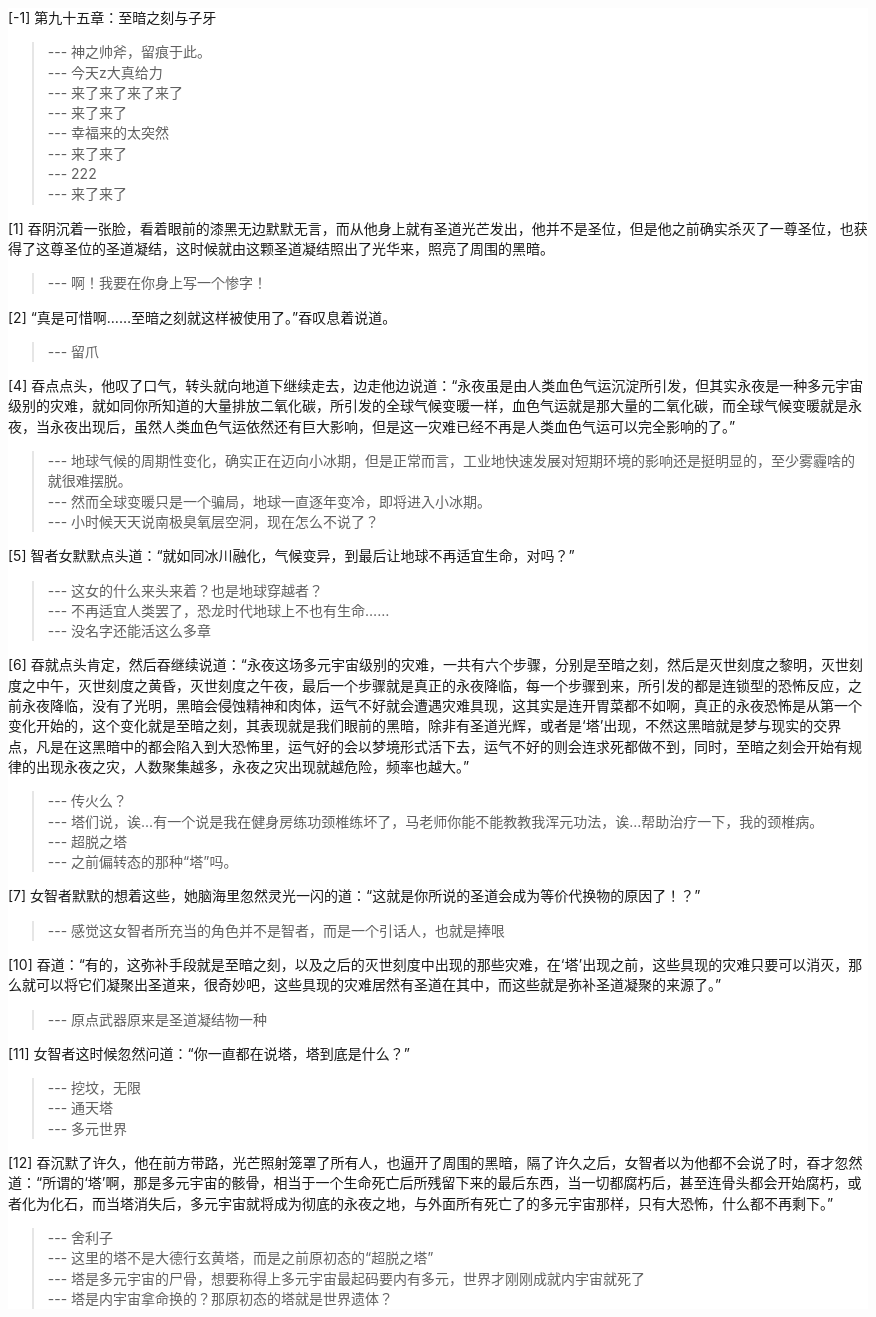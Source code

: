 
[-1] 第九十五章：至暗之刻与子牙
>--- 神之帅斧，留痕于此。<br>
>--- 今天z大真给力<br>
>--- 来了来了来了来了<br>
>--- 来了来了<br>
>--- 幸福来的太突然<br>
>--- 来了来了<br>
>--- 222<br>
>--- 来了来了<br>

[1] 昋阴沉着一张脸，看着眼前的漆黑无边默默无言，而从他身上就有圣道光芒发出，他并不是圣位，但是他之前确实杀灭了一尊圣位，也获得了这尊圣位的圣道凝结，这时候就由这颗圣道凝结照出了光华来，照亮了周围的黑暗。
>--- 啊！我要在你身上写一个惨字！<br>

[2] “真是可惜啊……至暗之刻就这样被使用了。”昋叹息着说道。
>--- 留爪<br>

[4] 昋点点头，他叹了口气，转头就向地道下继续走去，边走他边说道：“永夜虽是由人类血色气运沉淀所引发，但其实永夜是一种多元宇宙级别的灾难，就如同你所知道的大量排放二氧化碳，所引发的全球气候变暖一样，血色气运就是那大量的二氧化碳，而全球气候变暖就是永夜，当永夜出现后，虽然人类血色气运依然还有巨大影响，但是这一灾难已经不再是人类血色气运可以完全影响的了。”
>--- 地球气候的周期性变化，确实正在迈向小冰期，但是正常而言，工业地快速发展对短期环境的影响还是挺明显的，至少雾霾啥的就很难摆脱。<br>
>--- 然而全球变暖只是一个骗局，地球一直逐年变冷，即将进入小冰期。<br>
>--- 小时候天天说南极臭氧层空洞，现在怎么不说了？<br>

[5] 智者女默默点头道：“就如同冰川融化，气候变异，到最后让地球不再适宜生命，对吗？”
>--- 这女的什么来头来着？也是地球穿越者？<br>
>--- 不再适宜人类罢了，恐龙时代地球上不也有生命……<br>
>--- 没名字还能活这么多章<br>

[6] 昋就点头肯定，然后昋继续说道：“永夜这场多元宇宙级别的灾难，一共有六个步骤，分别是至暗之刻，然后是灭世刻度之黎明，灭世刻度之中午，灭世刻度之黄昏，灭世刻度之午夜，最后一个步骤就是真正的永夜降临，每一个步骤到来，所引发的都是连锁型的恐怖反应，之前永夜降临，没有了光明，黑暗会侵蚀精神和肉体，运气不好就会遭遇灾难具现，这其实是连开胃菜都不如啊，真正的永夜恐怖是从第一个变化开始的，这个变化就是至暗之刻，其表现就是我们眼前的黑暗，除非有圣道光辉，或者是‘塔’出现，不然这黑暗就是梦与现实的交界点，凡是在这黑暗中的都会陷入到大恐怖里，运气好的会以梦境形式活下去，运气不好的则会连求死都做不到，同时，至暗之刻会开始有规律的出现永夜之灾，人数聚集越多，永夜之灾出现就越危险，频率也越大。”
>--- 传火么？<br>
>--- 塔们说，诶...有一个说是我在健身房练功颈椎练坏了，马老师你能不能教教我浑元功法，诶...帮助治疗一下，我的颈椎病。<br>
>--- 超脱之塔<br>
>--- 之前偏转态的那种“塔”吗。<br>

[7] 女智者默默的想着这些，她脑海里忽然灵光一闪的道：“这就是你所说的圣道会成为等价代换物的原因了！？”
>--- 感觉这女智者所充当的角色并不是智者，而是一个引话人，也就是捧哏<br>

[10] 昋道：“有的，这弥补手段就是至暗之刻，以及之后的灭世刻度中出现的那些灾难，在‘塔’出现之前，这些具现的灾难只要可以消灭，那么就可以将它们凝聚出圣道来，很奇妙吧，这些具现的灾难居然有圣道在其中，而这些就是弥补圣道凝聚的来源了。”
>--- 原点武器原来是圣道凝结物一种<br>

[11] 女智者这时候忽然问道：“你一直都在说塔，塔到底是什么？”
>--- 挖坟，无限<br>
>--- 通天塔<br>
>--- 多元世界<br>

[12] 昋沉默了许久，他在前方带路，光芒照射笼罩了所有人，也逼开了周围的黑暗，隔了许久之后，女智者以为他都不会说了时，昋才忽然道：“所谓的‘塔’啊，那是多元宇宙的骸骨，相当于一个生命死亡后所残留下来的最后东西，当一切都腐朽后，甚至连骨头都会开始腐朽，或者化为化石，而当塔消失后，多元宇宙就将成为彻底的永夜之地，与外面所有死亡了的多元宇宙那样，只有大恐怖，什么都不再剩下。”
>--- 舍利子<br>
>--- 这里的塔不是大德行玄黄塔，而是之前原初态的“超脱之塔”<br>
>--- 塔是多元宇宙的尸骨，想要称得上多元宇宙最起码要内有多元，世界才刚刚成就内宇宙就死了<br>
>--- 塔是内宇宙拿命换的？那原初态的塔就是世界遗体？<br>
